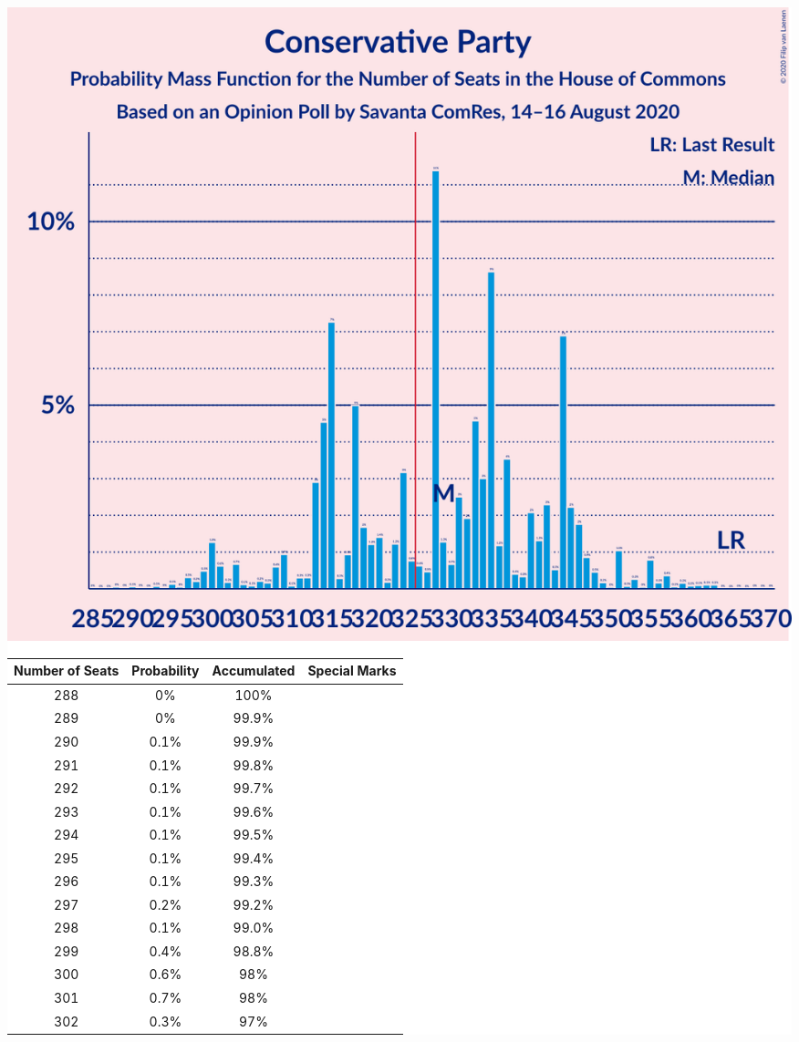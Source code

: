 ![Graph with seats probability mass function not yet produced](2020-08-16-SavantaComRes-seats-pmf-conservativeparty.png "Seats Probability Mass Function")

| Number of Seats | Probability | Accumulated | Special Marks |
|:---------------:|:-----------:|:-----------:|:-------------:|
| 288 | 0% | 100% |  |
| 289 | 0% | 99.9% |  |
| 290 | 0.1% | 99.9% |  |
| 291 | 0.1% | 99.8% |  |
| 292 | 0.1% | 99.7% |  |
| 293 | 0.1% | 99.6% |  |
| 294 | 0.1% | 99.5% |  |
| 295 | 0.1% | 99.4% |  |
| 296 | 0.1% | 99.3% |  |
| 297 | 0.2% | 99.2% |  |
| 298 | 0.1% | 99.0% |  |
| 299 | 0.4% | 98.8% |  |
| 300 | 0.6% | 98% |  |
| 301 | 0.7% | 98% |  |
| 302 | 0.3% | 97% |  |